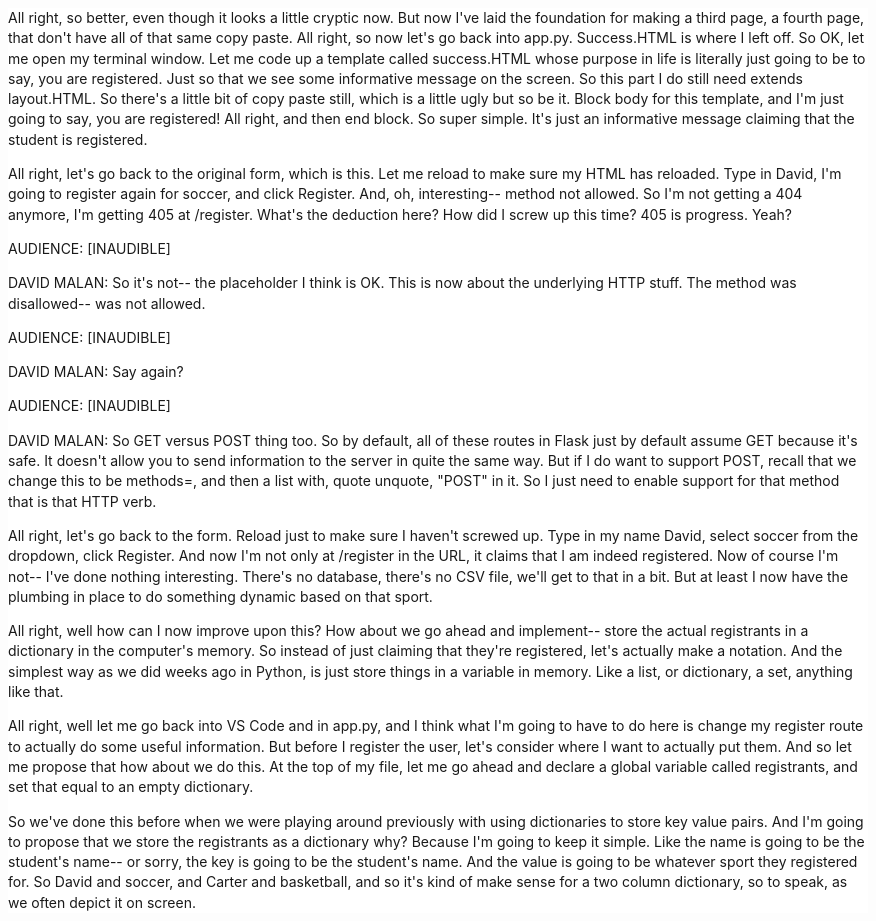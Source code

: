 All right, so better, even though it looks a little cryptic now. But now I've laid the foundation for making a third page, a fourth page, that don't have all of that same copy paste. All right, so now let's go back into app.py. Success.HTML is where I left off. So OK, let me open my terminal window. Let me code up a template called success.HTML whose purpose in life is literally just going to be to say, you are registered. Just so that we see some informative message on the screen. So this part I do still need extends layout.HTML. So there's a little bit of copy paste still, which is a little ugly but so be it. Block body for this template, and I'm just going to say, you are registered! All right, and then end block. So super simple. It's just an informative message claiming that the student is registered. 

All right, let's go back to the original form, which is this. Let me reload to make sure my HTML has reloaded. Type in David, I'm going to register again for soccer, and click Register. And, oh, interesting-- method not allowed. So I'm not getting a 404 anymore, I'm getting 405 at /register. What's the deduction here? How did I screw up this time? 405 is progress. Yeah? 

AUDIENCE: [INAUDIBLE] 

DAVID  MALAN: So it's not-- the placeholder I think is OK. This is now about the underlying HTTP stuff. The method was disallowed-- was not allowed. 

AUDIENCE: [INAUDIBLE] 

DAVID  MALAN: Say again? 

AUDIENCE: [INAUDIBLE] 

DAVID  MALAN: So GET versus POST thing too. So by default, all of these routes in Flask just by default assume GET because it's safe. It doesn't allow you to send information to the server in quite the same way. But if I do want to support POST, recall that we change this to be methods=, and then a list with, quote unquote, "POST" in it. So I just need to enable support for that method that is that HTTP verb. 

All right, let's go back to the form. Reload just to make sure I haven't screwed up. Type in my name David, select soccer from the dropdown, click Register. And now I'm not only at /register in the URL, it claims that I am indeed registered. Now of course I'm not-- I've done nothing interesting. There's no database, there's no CSV file, we'll get to that in a bit. But at least I now have the plumbing in place to do something dynamic based on that sport. 

All right, well how can I now improve upon this? How about we go ahead and implement-- store the actual registrants in a dictionary in the computer's memory. So instead of just claiming that they're registered, let's actually make a notation. And the simplest way as we did weeks ago in Python, is just store things in a variable in memory. Like a list, or dictionary, a set, anything like that. 

All right, well let me go back into VS Code and in app.py, and I think what I'm going to have to do here is change my register route to actually do some useful information. But before I register the user, let's consider where I want to actually put them. And so let me propose that how about we do this. At the top of my file, let me go ahead and declare a global variable called registrants, and set that equal to an empty dictionary. 

So we've done this before when we were playing around previously with using dictionaries to store key value pairs. And I'm going to propose that we store the registrants as a dictionary why? Because I'm going to keep it simple. Like the name is going to be the student's name-- or sorry, the key is going to be the student's name. And the value is going to be whatever sport they registered for. So David and soccer, and Carter and basketball, and so it's kind of make sense for a two column dictionary, so to speak, as we often depict it on screen. 
